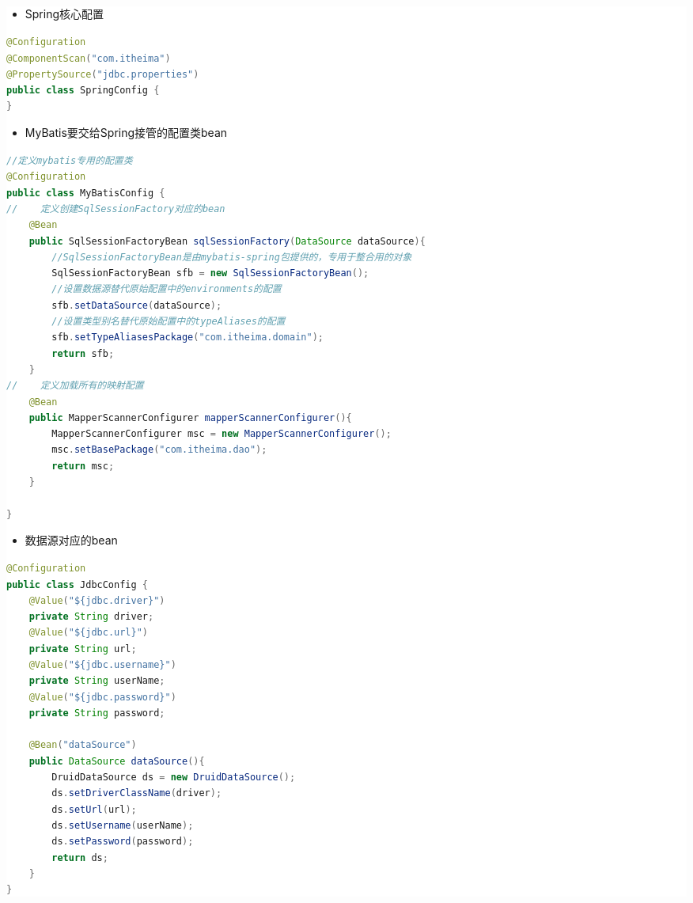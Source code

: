 * Spring核心配置
```java
@Configuration
@ComponentScan("com.itheima")
@PropertySource("jdbc.properties")
public class SpringConfig {
}

```

* MyBatis要交给Spring接管的配置类bean
```java
//定义mybatis专用的配置类
@Configuration
public class MyBatisConfig {
//    定义创建SqlSessionFactory对应的bean
    @Bean
    public SqlSessionFactoryBean sqlSessionFactory(DataSource dataSource){
        //SqlSessionFactoryBean是由mybatis-spring包提供的，专用于整合用的对象
        SqlSessionFactoryBean sfb = new SqlSessionFactoryBean();
        //设置数据源替代原始配置中的environments的配置
        sfb.setDataSource(dataSource);
        //设置类型别名替代原始配置中的typeAliases的配置
        sfb.setTypeAliasesPackage("com.itheima.domain");
        return sfb;
    }
//    定义加载所有的映射配置
    @Bean
    public MapperScannerConfigurer mapperScannerConfigurer(){
        MapperScannerConfigurer msc = new MapperScannerConfigurer();
        msc.setBasePackage("com.itheima.dao");
        return msc;
    }

}
```

* 数据源对应的bean
```java
@Configuration
public class JdbcConfig {
    @Value("${jdbc.driver}")
    private String driver;
    @Value("${jdbc.url}")
    private String url;
    @Value("${jdbc.username}")
    private String userName;
    @Value("${jdbc.password}")
    private String password;

    @Bean("dataSource")
    public DataSource dataSource(){
        DruidDataSource ds = new DruidDataSource();
        ds.setDriverClassName(driver);
        ds.setUrl(url);
        ds.setUsername(userName);
        ds.setPassword(password);
        return ds;
    }
}

```
